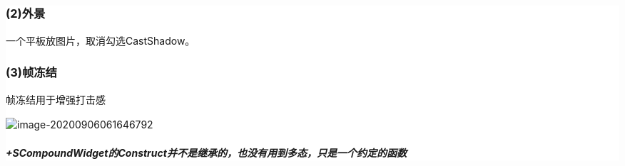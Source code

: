 ### (2)外景

一个平板放图片，取消勾选CastShadow。

### (3)帧冻结

帧冻结用于增强打击感

<img src="E:\WorkSpace\blog\md\UE4\Image\image-20200906061646792.png" alt="image-20200906061646792"  />

##### +SCompoundWidget的Construct并不是继承的，也没有用到多态，只是一个约定的函数
